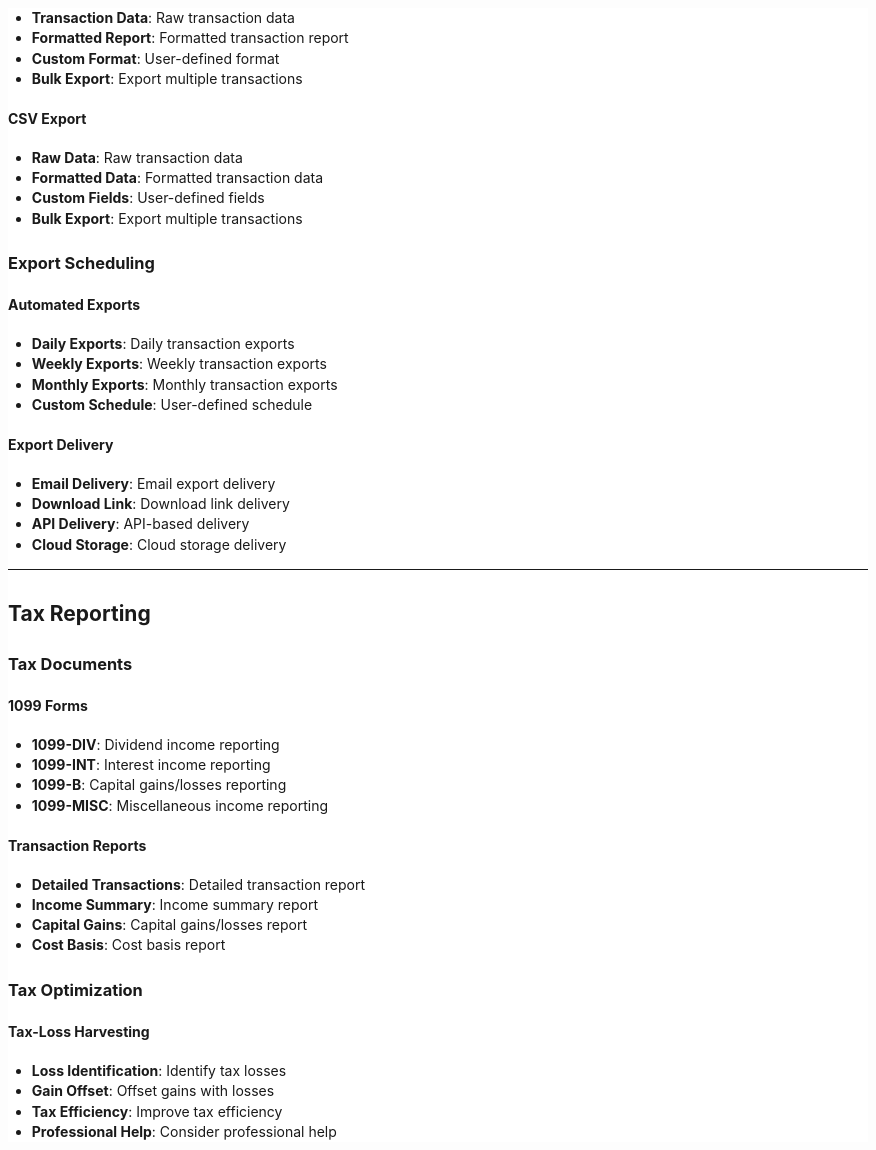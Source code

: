 - **Transaction Data**: Raw transaction data
- **Formatted Report**: Formatted transaction report
- **Custom Format**: User-defined format
- **Bulk Export**: Export multiple transactions

#### CSV Export

- **Raw Data**: Raw transaction data
- **Formatted Data**: Formatted transaction data
- **Custom Fields**: User-defined fields
- **Bulk Export**: Export multiple transactions

### Export Scheduling

#### Automated Exports

- **Daily Exports**: Daily transaction exports
- **Weekly Exports**: Weekly transaction exports
- **Monthly Exports**: Monthly transaction exports
- **Custom Schedule**: User-defined schedule

#### Export Delivery

- **Email Delivery**: Email export delivery
- **Download Link**: Download link delivery
- **API Delivery**: API-based delivery
- **Cloud Storage**: Cloud storage delivery

---

## Tax Reporting

### Tax Documents

#### 1099 Forms

- **1099-DIV**: Dividend income reporting
- **1099-INT**: Interest income reporting
- **1099-B**: Capital gains/losses reporting
- **1099-MISC**: Miscellaneous income reporting

#### Transaction Reports

- **Detailed Transactions**: Detailed transaction report
- **Income Summary**: Income summary report
- **Capital Gains**: Capital gains/losses report
- **Cost Basis**: Cost basis report

### Tax Optimization

#### Tax-Loss Harvesting

- **Loss Identification**: Identify tax losses
- **Gain Offset**: Offset gains with losses
- **Tax Efficiency**: Improve tax efficiency
- **Professional Help**: Consider professional help

